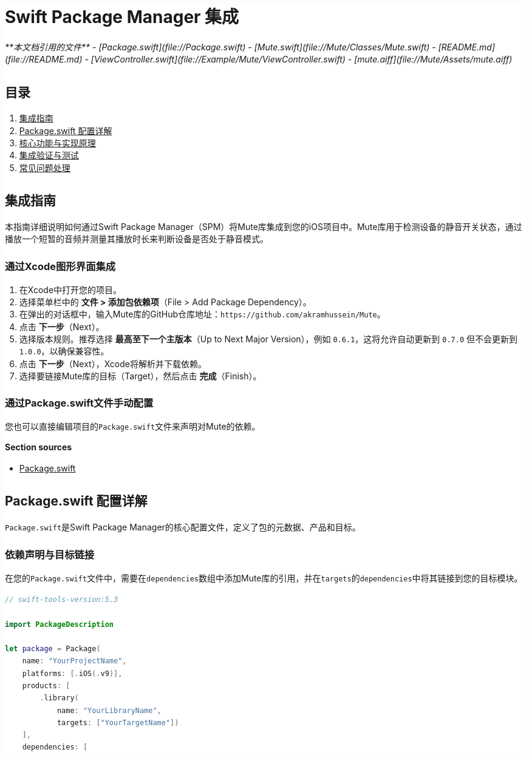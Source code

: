 # Swift Package Manager 集成

<cite>
**本文档引用的文件**   
- [Package.swift](file://Package.swift)
- [Mute.swift](file://Mute/Classes/Mute.swift)
- [README.md](file://README.md)
- [ViewController.swift](file://Example/Mute/ViewController.swift)
- [mute.aiff](file://Mute/Assets/mute.aiff)
</cite>

## 目录
1. [集成指南](#集成指南)
2. [Package.swift 配置详解](#packageswift-配置详解)
3. [核心功能与实现原理](#核心功能与实现原理)
4. [集成验证与测试](#集成验证与测试)
5. [常见问题处理](#常见问题处理)

## 集成指南

本指南详细说明如何通过Swift Package Manager（SPM）将Mute库集成到您的iOS项目中。Mute库用于检测设备的静音开关状态，通过播放一个短暂的音频并测量其播放时长来判断设备是否处于静音模式。

### 通过Xcode图形界面集成

1. 在Xcode中打开您的项目。
2. 选择菜单栏中的 **文件 > 添加包依赖项**（File > Add Package Dependency）。
3. 在弹出的对话框中，输入Mute库的GitHub仓库地址：`https://github.com/akramhussein/Mute`。
4. 点击 **下一步**（Next）。
5. 选择版本规则。推荐选择 **最高至下一个主版本**（Up to Next Major Version），例如 `0.6.1`，这将允许自动更新到 `0.7.0` 但不会更新到 `1.0.0`，以确保兼容性。
6. 点击 **下一步**（Next），Xcode将解析并下载依赖。
7. 选择要链接Mute库的目标（Target），然后点击 **完成**（Finish）。

### 通过Package.swift文件手动配置

您也可以直接编辑项目的`Package.swift`文件来声明对Mute的依赖。

**Section sources**
- [Package.swift](file://Package.swift#L1-L11)

## Package.swift 配置详解

`Package.swift`是Swift Package Manager的核心配置文件，定义了包的元数据、产品和目标。

### 依赖声明与目标链接

在您的`Package.swift`文件中，需要在`dependencies`数组中添加Mute库的引用，并在`targets`的`dependencies`中将其链接到您的目标模块。

```swift
// swift-tools-version:5.3

import PackageDescription

let package = Package(
    name: "YourProjectName",
    platforms: [.iOS(.v9)],
    products: [
        .library(
            name: "YourLibraryName",
            targets: ["YourTargetName"])
    ],
    dependencies: [
```